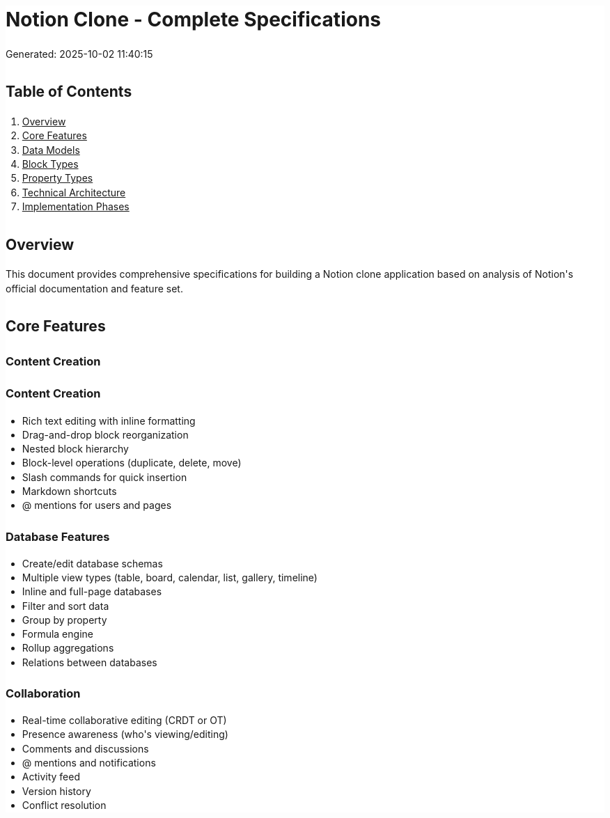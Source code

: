 # Notion Clone - Complete Specifications

Generated: 2025-10-02 11:40:15

## Table of Contents
1. [Overview](#overview)
2. [Core Features](#core-features)
3. [Data Models](#data-models)
4. [Block Types](#block-types)
5. [Property Types](#property-types)
6. [Technical Architecture](#technical-architecture)
7. [Implementation Phases](#implementation-phases)

## Overview

This document provides comprehensive specifications for building a Notion clone application based on analysis of Notion's official documentation and feature set.

## Core Features

### Content Creation

### Content Creation
- Rich text editing with inline formatting
- Drag-and-drop block reorganization
- Nested block hierarchy
- Block-level operations (duplicate, delete, move)
- Slash commands for quick insertion
- Markdown shortcuts
- @ mentions for users and pages

### Database Features
- Create/edit database schemas
- Multiple view types (table, board, calendar, list, gallery, timeline)
- Inline and full-page databases
- Filter and sort data
- Group by property
- Formula engine
- Rollup aggregations
- Relations between databases

### Collaboration
- Real-time collaborative editing (CRDT or OT)
- Presence awareness (who's viewing/editing)
- Comments and discussions
- @ mentions and notifications
- Activity feed
- Version history
- Conflict resolution
